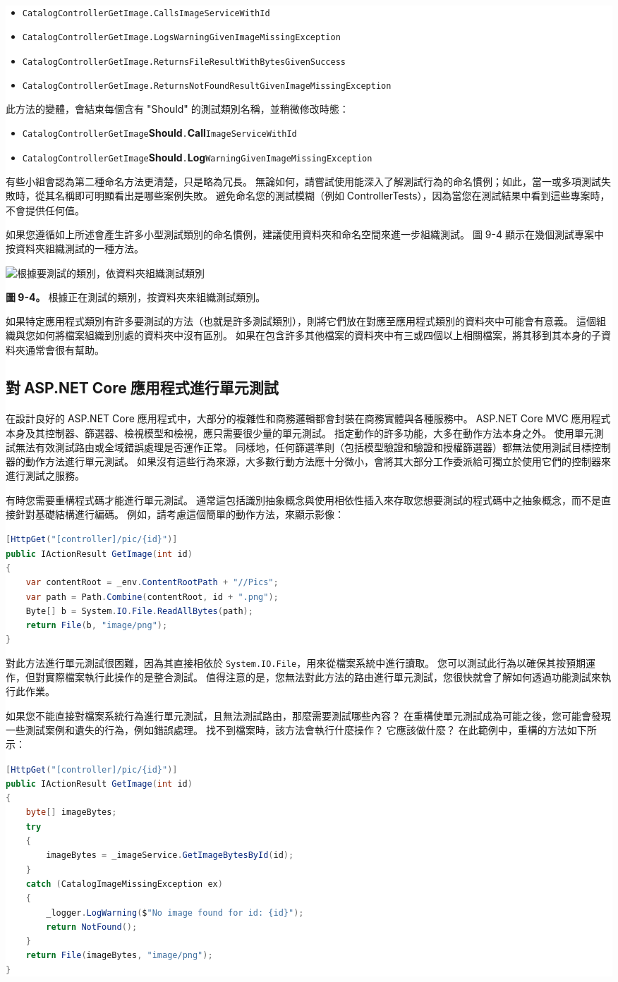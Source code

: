 - `CatalogControllerGetImage.CallsImageServiceWithId`

- `CatalogControllerGetImage.LogsWarningGivenImageMissingException`

- `CatalogControllerGetImage.ReturnsFileResultWithBytesGivenSuccess`

- `CatalogControllerGetImage.ReturnsNotFoundResultGivenImageMissingException`

此方法的變體，會結束每個含有 "Should" 的測試類別名稱，並稍微修改時態：

- `CatalogControllerGetImage`**Should**`.`**Call**`ImageServiceWithId`

- `CatalogControllerGetImage`**Should**`.`**Log**`WarningGivenImageMissingException`

有些小組會認為第二種命名方法更清楚，只是略為冗長。 無論如何，請嘗試使用能深入了解測試行為的命名慣例；如此，當一或多項測試失敗時，從其名稱即可明顯看出是哪些案例失敗。 避免命名您的測試模糊（例如 ControllerTests），因為當您在測試結果中看到這些專案時，不會提供任何值。

如果您遵循如上所述會產生許多小型測試類別的命名慣例，建議使用資料夾和命名空間來進一步組織測試。 圖 9-4 顯示在幾個測試專案中按資料夾組織測試的一種方法。

![根據要測試的類別，依資料夾組織測試類別](./media/image9-4.png)

**圖 9-4。** 根據正在測試的類別，按資料夾來組織測試類別。

如果特定應用程式類別有許多要測試的方法（也就是許多測試類別），則將它們放在對應至應用程式類別的資料夾中可能會有意義。 這個組織與您如何將檔案組織到別處的資料夾中沒有區別。 如果在包含許多其他檔案的資料夾中有三或四個以上相關檔案，將其移到其本身的子資料夾通常會很有幫助。

## <a name="unit-testing-aspnet-core-apps"></a>對 ASP.NET Core 應用程式進行單元測試

在設計良好的 ASP.NET Core 應用程式中，大部分的複雜性和商務邏輯都會封裝在商務實體與各種服務中。 ASP.NET Core MVC 應用程式本身及其控制器、篩選器、檢視模型和檢視，應只需要很少量的單元測試。 指定動作的許多功能，大多在動作方法本身之外。 使用單元測試無法有效測試路由或全域錯誤處理是否運作正常。 同樣地，任何篩選準則（包括模型驗證和驗證和授權篩選器）都無法使用測試目標控制器的動作方法進行單元測試。 如果沒有這些行為來源，大多數行動方法應十分微小，會將其大部分工作委派給可獨立於使用它們的控制器來進行測試之服務。

有時您需要重構程式碼才能進行單元測試。 通常這包括識別抽象概念與使用相依性插入來存取您想要測試的程式碼中之抽象概念，而不是直接針對基礎結構進行編碼。 例如，請考慮這個簡單的動作方法，來顯示影像：

```csharp
[HttpGet("[controller]/pic/{id}")]
public IActionResult GetImage(int id)
{
    var contentRoot = _env.ContentRootPath + "//Pics";
    var path = Path.Combine(contentRoot, id + ".png");
    Byte[] b = System.IO.File.ReadAllBytes(path);
    return File(b, "image/png");
}
```

對此方法進行單元測試很困難，因為其直接相依於 `System.IO.File`，用來從檔案系統中進行讀取。 您可以測試此行為以確保其按預期運作，但對實際檔案執行此操作的是整合測試。 值得注意的是，您無法對此方法的路由進行單元測試，您很快就會了解如何透過功能測試來執行此作業。

如果您不能直接對檔案系統行為進行單元測試，且無法測試路由，那麼需要測試哪些內容？ 在重構使單元測試成為可能之後，您可能會發現一些測試案例和遺失的行為，例如錯誤處理。 找不到檔案時，該方法會執行什麼操作？ 它應該做什麼？ 在此範例中，重構的方法如下所示：

```csharp
[HttpGet("[controller]/pic/{id}")]
public IActionResult GetImage(int id)
{
    byte[] imageBytes;
    try
    {
        imageBytes = _imageService.GetImageBytesById(id);
    }
    catch (CatalogImageMissingException ex)
    {
        _logger.LogWarning($"No image found for id: {id}");
        return NotFound();
    }
    return File(imageBytes, "image/png");
}
```
